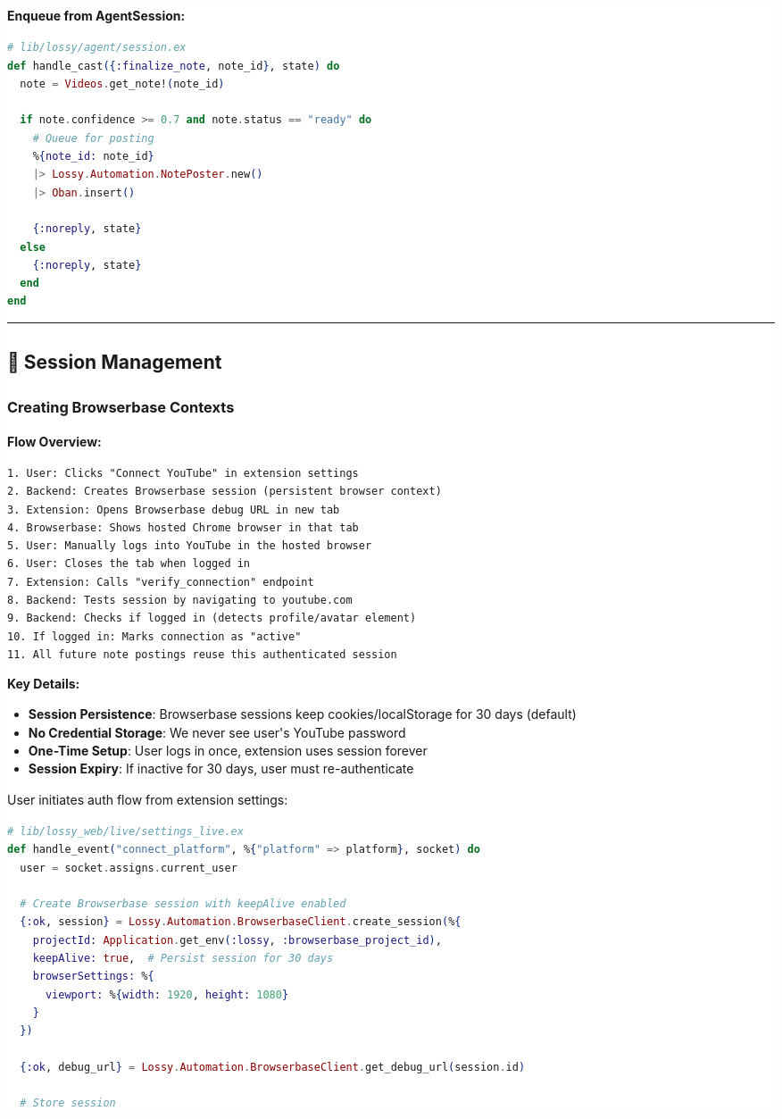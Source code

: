 **Enqueue from AgentSession:**

```elixir
# lib/lossy/agent/session.ex
def handle_cast({:finalize_note, note_id}, state) do
  note = Videos.get_note!(note_id)

  if note.confidence >= 0.7 and note.status == "ready" do
    # Queue for posting
    %{note_id: note_id}
    |> Lossy.Automation.NotePoster.new()
    |> Oban.insert()

    {:noreply, state}
  else
    {:noreply, state}
  end
end
```

---

## 🔐 Session Management

### Creating Browserbase Contexts

**Flow Overview:**
```
1. User: Clicks "Connect YouTube" in extension settings
2. Backend: Creates Browserbase session (persistent browser context)
3. Extension: Opens Browserbase debug URL in new tab
4. Browserbase: Shows hosted Chrome browser in that tab
5. User: Manually logs into YouTube in the hosted browser
6. User: Closes the tab when logged in
7. Extension: Calls "verify_connection" endpoint
8. Backend: Tests session by navigating to youtube.com
9. Backend: Checks if logged in (detects profile/avatar element)
10. If logged in: Marks connection as "active"
11. All future note postings reuse this authenticated session
```

**Key Details:**
- **Session Persistence**: Browserbase sessions keep cookies/localStorage for 30 days (default)
- **No Credential Storage**: We never see user's YouTube password
- **One-Time Setup**: User logs in once, extension uses session forever
- **Session Expiry**: If inactive for 30 days, user must re-authenticate

User initiates auth flow from extension settings:

```elixir
# lib/lossy_web/live/settings_live.ex
def handle_event("connect_platform", %{"platform" => platform}, socket) do
  user = socket.assigns.current_user

  # Create Browserbase session with keepAlive enabled
  {:ok, session} = Lossy.Automation.BrowserbaseClient.create_session(%{
    projectId: Application.get_env(:lossy, :browserbase_project_id),
    keepAlive: true,  # Persist session for 30 days
    browserSettings: %{
      viewport: %{width: 1920, height: 1080}
    }
  })

  {:ok, debug_url} = Lossy.Automation.BrowserbaseClient.get_debug_url(session.id)

  # Store session
```
